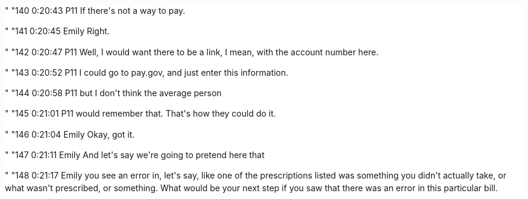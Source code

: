 "
"140
0:20:43
P11
If there's not a way to pay.

"
"141
0:20:45
Emily
Right.

"
"142
0:20:47
P11
Well, I would want there to be a link, I mean, with the account number here.

"
"143
0:20:52
P11
I could go to pay.gov, and just enter this information.

"
"144
0:20:58
P11
but I don't think the average person

"
"145
0:21:01
P11
would remember that. That's how they could do it.

"
"146
0:21:04
Emily
Okay, got it.

"
"147
0:21:11
Emily
And let's say we're going to pretend here that

"
"148
0:21:17
Emily
you see an error in, let's say, like one of the prescriptions listed was something you didn't actually take, or what wasn't prescribed, or something. What would be your next step if you saw that there was an error in this particular bill.

